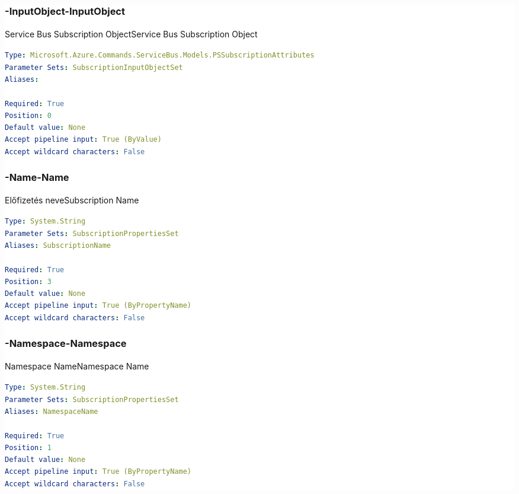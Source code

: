 ### <span data-ttu-id="e6e7f-123">-InputObject</span><span class="sxs-lookup"><span data-stu-id="e6e7f-123">-InputObject</span></span>
<span data-ttu-id="e6e7f-124">Service Bus Subscription Object</span><span class="sxs-lookup"><span data-stu-id="e6e7f-124">Service Bus Subscription Object</span></span>

```yaml
Type: Microsoft.Azure.Commands.ServiceBus.Models.PSSubscriptionAttributes
Parameter Sets: SubscriptionInputObjectSet
Aliases:

Required: True
Position: 0
Default value: None
Accept pipeline input: True (ByValue)
Accept wildcard characters: False
```

### <span data-ttu-id="e6e7f-125">-Name</span><span class="sxs-lookup"><span data-stu-id="e6e7f-125">-Name</span></span>
<span data-ttu-id="e6e7f-126">Előfizetés neve</span><span class="sxs-lookup"><span data-stu-id="e6e7f-126">Subscription Name</span></span>

```yaml
Type: System.String
Parameter Sets: SubscriptionPropertiesSet
Aliases: SubscriptionName

Required: True
Position: 3
Default value: None
Accept pipeline input: True (ByPropertyName)
Accept wildcard characters: False
```

### <span data-ttu-id="e6e7f-127">-Namespace</span><span class="sxs-lookup"><span data-stu-id="e6e7f-127">-Namespace</span></span>
<span data-ttu-id="e6e7f-128">Namespace Name</span><span class="sxs-lookup"><span data-stu-id="e6e7f-128">Namespace Name</span></span>

```yaml
Type: System.String
Parameter Sets: SubscriptionPropertiesSet
Aliases: NamespaceName

Required: True
Position: 1
Default value: None
Accept pipeline input: True (ByPropertyName)
Accept wildcard characters: False
```
